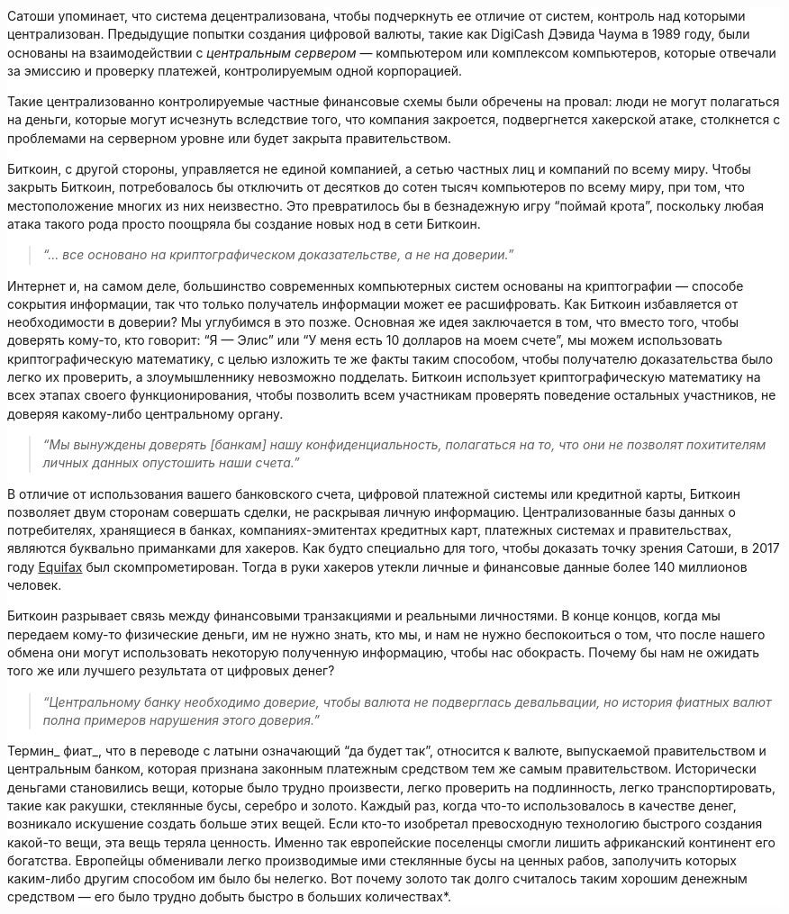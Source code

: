Сатоши упоминает, что система децентрализована, чтобы подчеркнуть ее отличие от систем, контроль над которыми централизован. Предыдущие попытки создания цифровой валюты, такие как DigiCash Дэвида Чаума в 1989 году, были основаны на взаимодействии с _центральным сервером_ — компьютером или комплексом компьютеров, которые отвечали за эмиссию и проверку платежей, контролируемым одной корпорацией.

Такие централизованно контролируемые частные финансовые схемы были обречены на провал: люди не могут полагаться на деньги, которые могут исчезнуть вследствие того, что компания закроется, подвергнется хакерской атаке, столкнется с проблемами на серверном уровне или будет закрыта правительством.

Биткоин, с другой стороны, управляется не единой компанией, а сетью частных лиц и компаний по всему миру. Чтобы закрыть Биткоин, потребовалось бы отключить от десятков до сотен тысяч компьютеров по всему миру, при том, что местоположение многих из них неизвестно. Это превратилось бы в безнадежную игру “поймай крота”, поскольку любая атака такого рода просто поощряла бы создание новых нод в сети Биткоин.

>  _“… все основано на криптографическом доказательстве, а не на доверии.”_

Интернет и, на самом деле, большинство современных компьютерных систем основаны на криптографии — способе сокрытия информации, так что только получатель информации может ее расшифровать. Как Биткоин избавляется от необходимости в доверии? Мы углубимся в это позже. Основная же идея заключается в том, что вместо того, чтобы доверять кому-то, кто говорит: “Я — Элис” или “У меня есть 10 долларов на моем счете”, мы можем использовать криптографическую математику, с целью изложить те же факты таким способом, чтобы получателю доказательства было легко их проверить, а злоумышленнику невозможно подделать. Биткоин использует криптографическую математику на всех этапах своего функционирования, чтобы позволить всем участникам проверять поведение остальных участников, не доверяя какому-либо центральному органу.

>  _“Мы вынуждены доверять \[банкам\] нашу конфиденциальность, полагаться на то, что они не позволят похитителям личных данных опустошить наши счета.”_

В отличие от использования вашего банковского счета, цифровой платежной системы или кредитной карты, Биткоин позволяет двум сторонам совершать сделки, не раскрывая личную информацию. Централизованные базы данных о потребителях, хранящиеся в банках, компаниях-эмитентах кредитных карт, платежных системах и правительствах, являются буквально приманками для хакеров. Как будто специально для того, чтобы доказать точку зрения Сатоши, в 2017 году [Equifax](https://ru.wikipedia.org/wiki/Equifax) был скомпрометирован. Тогда в руки хакеров утекли личные и финансовые данные более 140 миллионов человек.

Биткоин разрывает связь между финансовыми транзакциями и реальными личностями. В конце концов, когда мы передаем кому-то физические деньги, им не нужно знать, кто мы, и нам не нужно беспокоиться о том, что после нашего обмена они могут использовать некоторую полученную информацию, чтобы нас обокрасть. Почему бы нам не ожидать того же или лучшего результата от цифровых денег?

>  _“Центральному банку необходимо доверие, чтобы валюта не подверглась девальвации, но история фиатных валют полна примеров нарушения этого доверия.”_

Термин_ фиат_, что в переводе с латыни означающий “да будет так”, относится к валюте, выпускаемой правительством и центральным банком, которая признана законным платежным средством тем же самым правительством. Исторически деньгами становились вещи, которые было трудно произвести, легко проверить на подлинность, легко транспортировать, такие как ракушки, стеклянные бусы, серебро и золото. Каждый раз, когда что-то использовалось в качестве денег, возникало искушение создать больше этих вещей. Если кто-то изобретал превосходную технологию быстрого создания какой-то вещи, эта вещь теряла ценность. Именно так европейские поселенцы смогли лишить африканский континент его богатства. Европейцы обменивали легко производимые ими стеклянные бусы на ценных рабов, заполучить которых каким-либо другим способом им было бы нелегко. Вот почему золото так долго считалось таким хорошим денежным средством — его было трудно добыть быстро в больших количествах\*.
